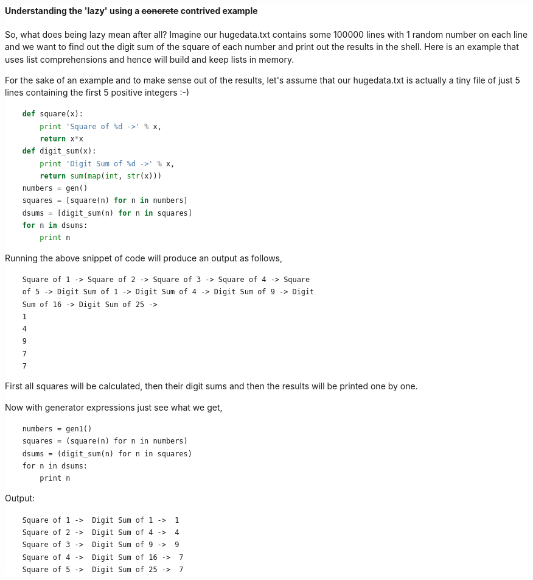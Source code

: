 
#### Understanding the 'lazy' using a <s>concrete</s> contrived example

So, what does being lazy mean after all? Imagine our hugedata.txt
contains some 100000 lines with 1 random number on each line and we
want to find out the digit sum of the square of each number and print
out the results in the shell. Here is an example that uses list
comprehensions and hence will build and keep lists in memory.

For the sake of an example and to make sense out of the results, let's
assume that our hugedata.txt is actually a tiny file of just 5 lines
containing the first 5 positive integers :-)

```python
    def square(x):
        print 'Square of %d ->' % x,
        return x*x        
    def digit_sum(x):
        print 'Digit Sum of %d ->' % x,
        return sum(map(int, str(x)))
    numbers = gen()
    squares = [square(n) for n in numbers]
    dsums = [digit_sum(n) for n in squares]
    for n in dsums:
        print n
```

Running the above snippet of code will produce an output as follows,

```
    Square of 1 -> Square of 2 -> Square of 3 -> Square of 4 -> Square
    of 5 -> Digit Sum of 1 -> Digit Sum of 4 -> Digit Sum of 9 -> Digit
    Sum of 16 -> Digit Sum of 25 -> 
    1
    4
    9
    7
    7
```

First all squares will be calculated, then their digit sums and then
the results will be printed one by one.

Now with generator expressions just see what we get,

```
    numbers = gen1()
    squares = (square(n) for n in numbers)
    dsums = (digit_sum(n) for n in squares)
    for n in dsums:
        print n
```

Output:

```
    Square of 1 ->  Digit Sum of 1 ->  1
    Square of 2 ->  Digit Sum of 4 ->  4
    Square of 3 ->  Digit Sum of 9 ->  9
    Square of 4 ->  Digit Sum of 16 ->  7
    Square of 5 ->  Digit Sum of 25 ->  7
```
